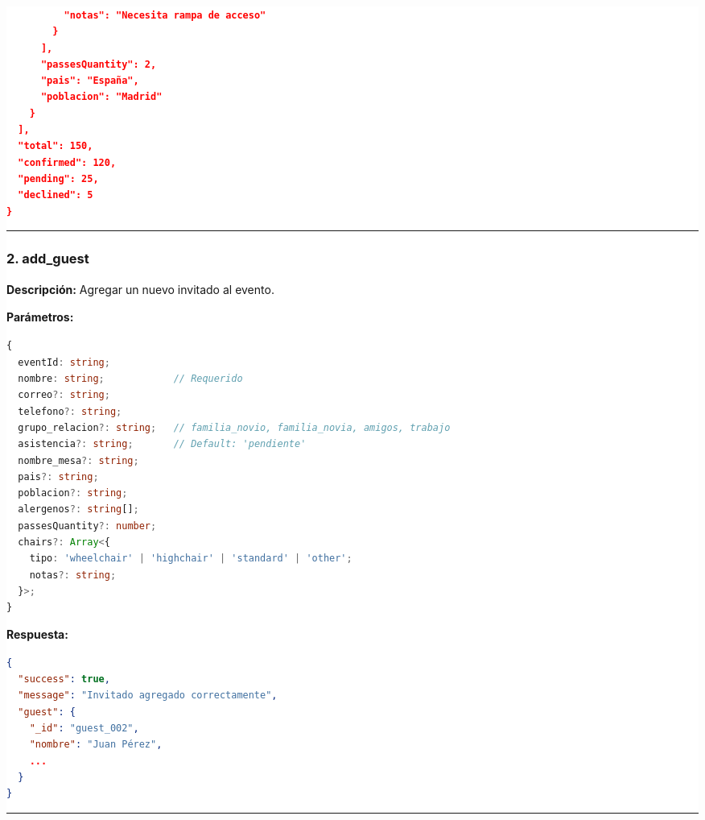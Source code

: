```json
          "notas": "Necesita rampa de acceso"
        }
      ],
      "passesQuantity": 2,
      "pais": "España",
      "poblacion": "Madrid"
    }
  ],
  "total": 150,
  "confirmed": 120,
  "pending": 25,
  "declined": 5
}
```

---

### **2. add_guest**

**Descripción:** Agregar un nuevo invitado al evento.

**Parámetros:**
```typescript
{
  eventId: string;
  nombre: string;            // Requerido
  correo?: string;
  telefono?: string;
  grupo_relacion?: string;   // familia_novio, familia_novia, amigos, trabajo
  asistencia?: string;       // Default: 'pendiente'
  nombre_mesa?: string;
  pais?: string;
  poblacion?: string;
  alergenos?: string[];
  passesQuantity?: number;
  chairs?: Array<{
    tipo: 'wheelchair' | 'highchair' | 'standard' | 'other';
    notas?: string;
  }>;
}
```

**Respuesta:**
```json
{
  "success": true,
  "message": "Invitado agregado correctamente",
  "guest": {
    "_id": "guest_002",
    "nombre": "Juan Pérez",
    ...
  }
}
```

---